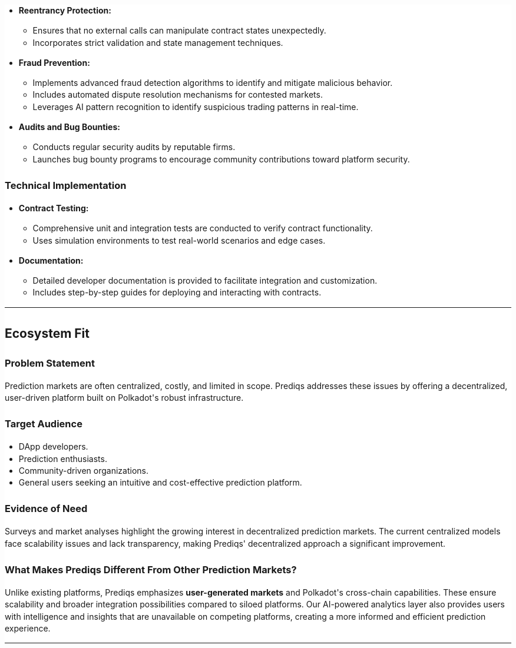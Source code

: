 - **Reentrancy Protection:**
  - Ensures that no external calls can manipulate contract states unexpectedly.
  - Incorporates strict validation and state management techniques.

- **Fraud Prevention:**
  - Implements advanced fraud detection algorithms to identify and mitigate malicious behavior.
  - Includes automated dispute resolution mechanisms for contested markets.
  - Leverages AI pattern recognition to identify suspicious trading patterns in real-time.

- **Audits and Bug Bounties:**
  - Conducts regular security audits by reputable firms.
  - Launches bug bounty programs to encourage community contributions toward platform security.

### Technical Implementation

- **Contract Testing:**
  - Comprehensive unit and integration tests are conducted to verify contract functionality.
  - Uses simulation environments to test real-world scenarios and edge cases.

- **Documentation:**
  - Detailed developer documentation is provided to facilitate integration and customization.
  - Includes step-by-step guides for deploying and interacting with contracts.

---

## Ecosystem Fit

### Problem Statement

Prediction markets are often centralized, costly, and limited in scope. Prediqs addresses these issues by offering a decentralized, user-driven platform built on Polkadot's robust infrastructure.

### Target Audience

- DApp developers.
- Prediction enthusiasts.
- Community-driven organizations.
- General users seeking an intuitive and cost-effective prediction platform.

### Evidence of Need

Surveys and market analyses highlight the growing interest in decentralized prediction markets. The current centralized models face scalability issues and lack transparency, making Prediqs' decentralized approach a significant improvement.

### What Makes Prediqs Different From Other Prediction Markets? 

Unlike existing platforms, Prediqs emphasizes **user-generated markets** and Polkadot's cross-chain capabilities. These ensure scalability and broader integration possibilities compared to siloed platforms. Our AI-powered analytics layer also provides users with intelligence and insights that are unavailable on competing platforms, creating a more informed and efficient prediction experience.

---